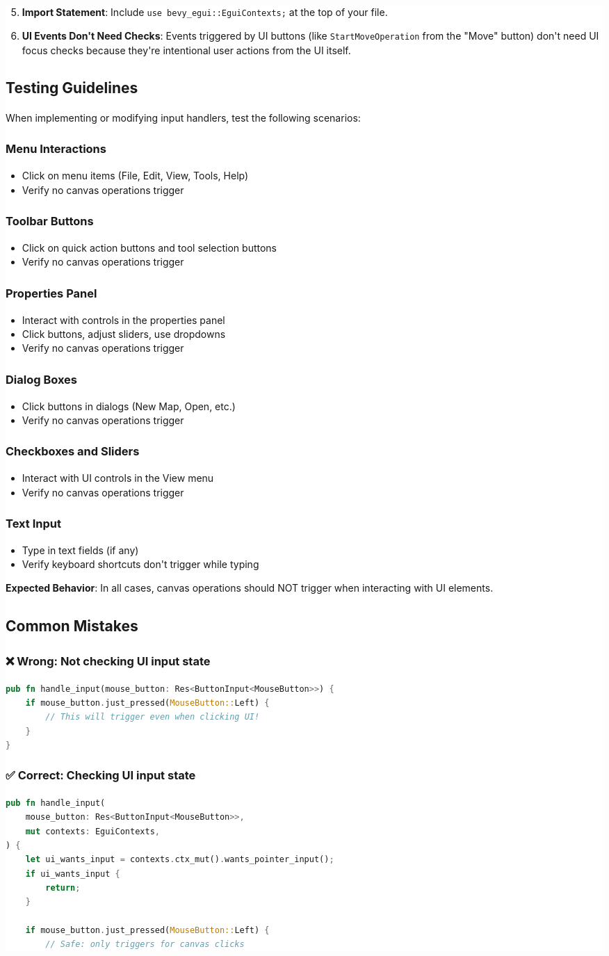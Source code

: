 5. **Import Statement**: Include `use bevy_egui::EguiContexts;` at the top of your file.

6. **UI Events Don't Need Checks**: Events triggered by UI buttons (like `StartMoveOperation` from the "Move" button) don't need UI focus checks because they're intentional user actions from the UI itself.

## Testing Guidelines

When implementing or modifying input handlers, test the following scenarios:

### Menu Interactions
- Click on menu items (File, Edit, View, Tools, Help)
- Verify no canvas operations trigger

### Toolbar Buttons
- Click on quick action buttons and tool selection buttons
- Verify no canvas operations trigger

### Properties Panel
- Interact with controls in the properties panel
- Click buttons, adjust sliders, use dropdowns
- Verify no canvas operations trigger

### Dialog Boxes
- Click buttons in dialogs (New Map, Open, etc.)
- Verify no canvas operations trigger

### Checkboxes and Sliders
- Interact with UI controls in the View menu
- Verify no canvas operations trigger

### Text Input
- Type in text fields (if any)
- Verify keyboard shortcuts don't trigger while typing

**Expected Behavior**: In all cases, canvas operations should NOT trigger when interacting with UI elements.

## Common Mistakes

### ❌ Wrong: Not checking UI input state
```rust
pub fn handle_input(mouse_button: Res<ButtonInput<MouseButton>>) {
    if mouse_button.just_pressed(MouseButton::Left) {
        // This will trigger even when clicking UI!
    }
}
```

### ✅ Correct: Checking UI input state
```rust
pub fn handle_input(
    mouse_button: Res<ButtonInput<MouseButton>>,
    mut contexts: EguiContexts,
) {
    let ui_wants_input = contexts.ctx_mut().wants_pointer_input();
    if ui_wants_input {
        return;
    }
    
    if mouse_button.just_pressed(MouseButton::Left) {
        // Safe: only triggers for canvas clicks
```